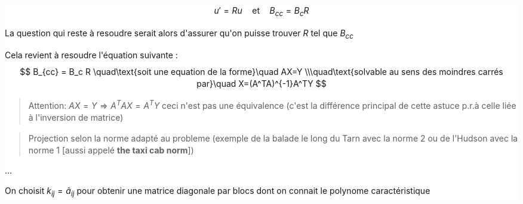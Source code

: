 $$u' = Ru \quad\text{et}\quad B_{cc} = B_c R$$

La question qui reste à resoudre serait alors d'assurer qu'on puisse trouver $R$ tel que $B_{cc}$ 

Cela revient à resoudre l'équation suivante :
$$
B_{cc} = B_c R \quad\text{soit une equation de la forme}\quad AX=Y \\\quad\text{solvable au sens des moindres carrés par}\quad X=(A^TA)^{-1}A^TY
$$

> Attention: $AX=Y \Longrightarrow A^TAX=A^TY$ ceci n'est pas une équivalence (c'est la différence principal de cette astuce p.r.à celle liée à l'inversion de matrice)

> Projection selon la norme adapté au probleme (exemple de la balade le long du Tarn avec la norme 2 ou de l'Hudson avec la norme 1 [aussi appelé __the taxi cab norm__])

...


On choisit $k_{ij}=\tilde{a}_{ij}$ pour obtenir une matrice diagonale par blocs dont on connait le polynome caractéristique
